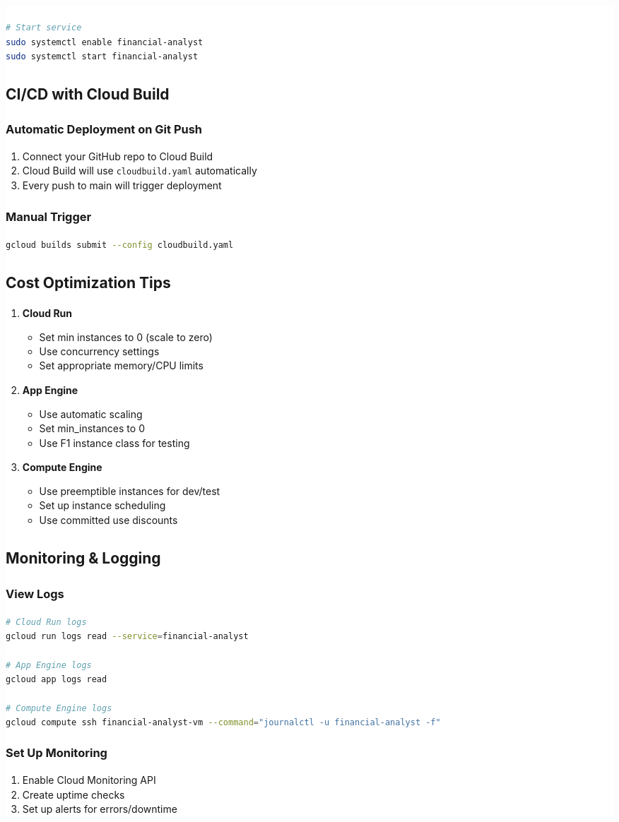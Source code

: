```bash

# Start service
sudo systemctl enable financial-analyst
sudo systemctl start financial-analyst
```

## CI/CD with Cloud Build

### Automatic Deployment on Git Push
1. Connect your GitHub repo to Cloud Build
2. Cloud Build will use `cloudbuild.yaml` automatically
3. Every push to main will trigger deployment

### Manual Trigger
```bash
gcloud builds submit --config cloudbuild.yaml
```

## Cost Optimization Tips

1. **Cloud Run**
   - Set min instances to 0 (scale to zero)
   - Use concurrency settings
   - Set appropriate memory/CPU limits

2. **App Engine**
   - Use automatic scaling
   - Set min_instances to 0
   - Use F1 instance class for testing

3. **Compute Engine**
   - Use preemptible instances for dev/test
   - Set up instance scheduling
   - Use committed use discounts

## Monitoring & Logging

### View Logs
```bash
# Cloud Run logs
gcloud run logs read --service=financial-analyst

# App Engine logs
gcloud app logs read

# Compute Engine logs
gcloud compute ssh financial-analyst-vm --command="journalctl -u financial-analyst -f"
```

### Set Up Monitoring
1. Enable Cloud Monitoring API
2. Create uptime checks
3. Set up alerts for errors/downtime
